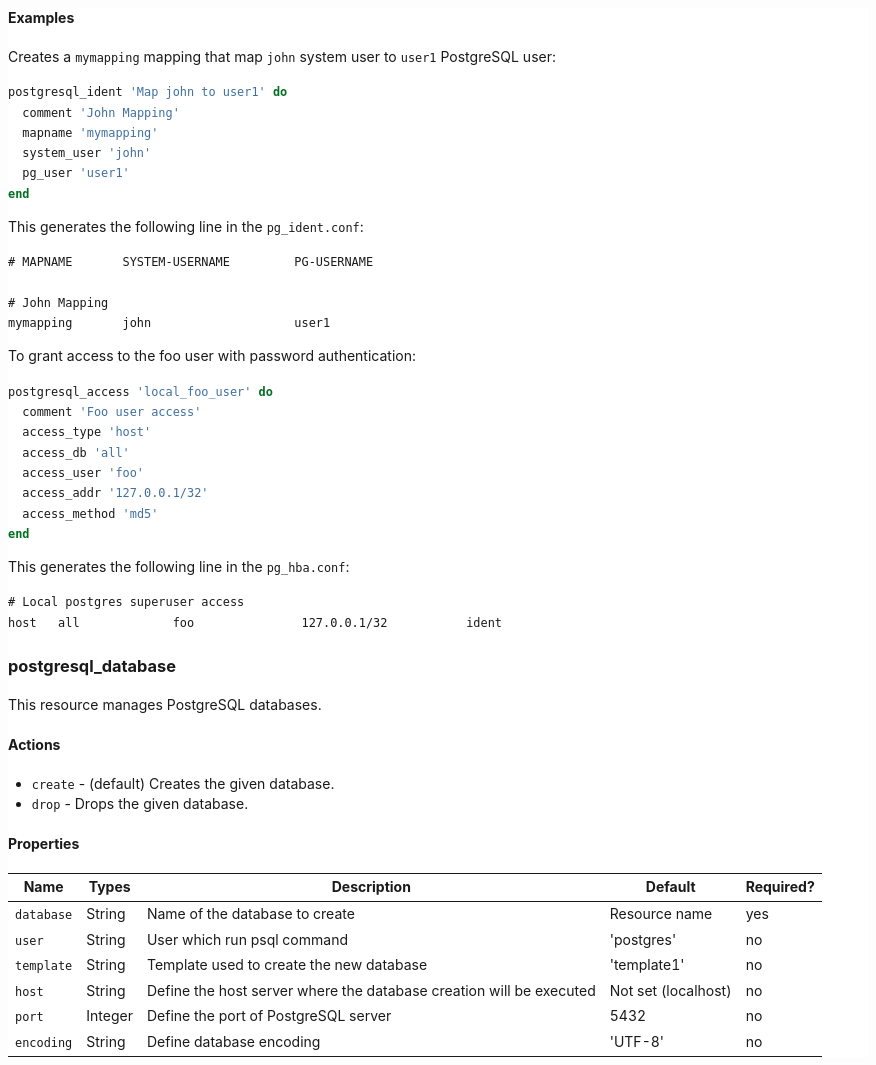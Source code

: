 #### Examples

Creates a `mymapping` mapping that map `john` system user to `user1` PostgreSQL user:

```ruby
postgresql_ident 'Map john to user1' do
  comment 'John Mapping'
  mapname 'mymapping'
  system_user 'john'
  pg_user 'user1'
end
```

This generates the following line in the `pg_ident.conf`:

```
# MAPNAME       SYSTEM-USERNAME         PG-USERNAME

# John Mapping
mymapping       john                    user1
```

To grant access to the foo user with password authentication:

```ruby
postgresql_access 'local_foo_user' do
  comment 'Foo user access'
  access_type 'host'
  access_db 'all'
  access_user 'foo'
  access_addr '127.0.0.1/32'
  access_method 'md5'
end
```

This generates the following line in the `pg_hba.conf`:

```
# Local postgres superuser access
host   all             foo               127.0.0.1/32           ident
```

### postgresql_database

This resource manages PostgreSQL databases.

#### Actions

- `create` - (default) Creates the given database.
- `drop` - Drops the given database.

#### Properties

Name       | Types   | Description                                                         | Default             | Required?
---------- | ------- | ------------------------------------------------------------------- | ------------------- | ---------
`database` | String  | Name of the database to create                                      | Resource name       | yes
`user`     | String  | User which run psql command                                         | 'postgres'          | no
`template` | String  | Template used to create the new database                            | 'template1'         | no
`host`     | String  | Define the host server where the database creation will be executed | Not set (localhost) | no
`port`     | Integer | Define the port of PostgreSQL server                                | 5432                | no
`encoding` | String  | Define database encoding                                            | 'UTF-8'             | no